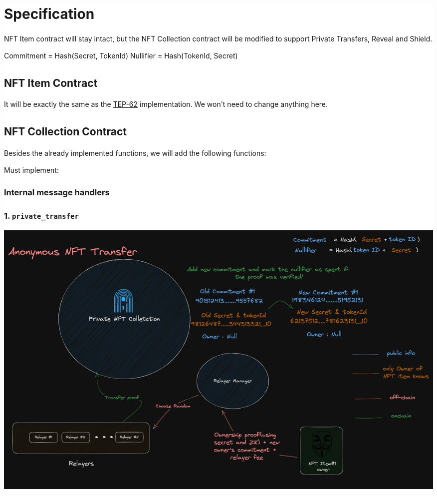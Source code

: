 # Specification

NFT Item contract will stay intact, but the NFT Collection contract will be modified to support Private Transfers, Reveal and Shield.

Commitment = Hash(Secret, TokenId)
Nullifier = Hash(TokenId, Secret)

## NFT Item Contract
It will be exactly the same as the [TEP-62](https://github.com/ton-blockchain/TEPs/blob/master/text/0062-nft-standard.md#nft-item-smart-contract) implementation. We won't need to change anything here.

## NFT Collection Contract

Besides the already implemented functions, we will add the following functions:

Must implement:

### Internal message handlers
### 1. `private_transfer`


<img src="../assets/0000-private-nft/transferPrivate.png" alt="Private Transfer" width="1000"/>
